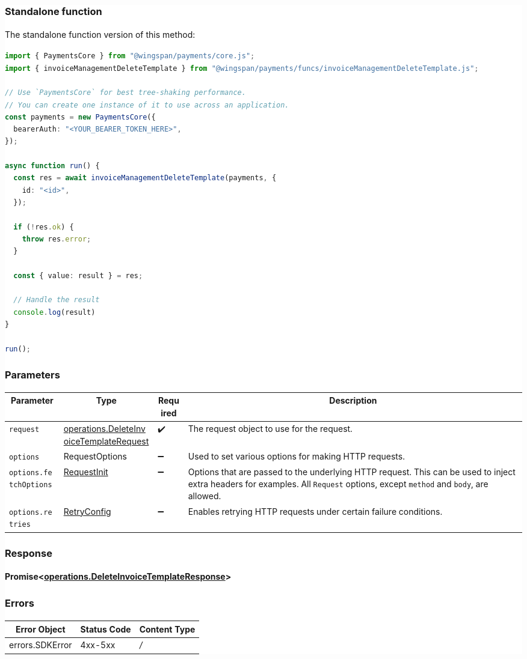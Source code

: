### Standalone function

The standalone function version of this method:

```typescript
import { PaymentsCore } from "@wingspan/payments/core.js";
import { invoiceManagementDeleteTemplate } from "@wingspan/payments/funcs/invoiceManagementDeleteTemplate.js";

// Use `PaymentsCore` for best tree-shaking performance.
// You can create one instance of it to use across an application.
const payments = new PaymentsCore({
  bearerAuth: "<YOUR_BEARER_TOKEN_HERE>",
});

async function run() {
  const res = await invoiceManagementDeleteTemplate(payments, {
    id: "<id>",
  });

  if (!res.ok) {
    throw res.error;
  }

  const { value: result } = res;

  // Handle the result
  console.log(result)
}

run();
```

### Parameters

| Parameter                                                                                                                                                                      | Type                                                                                                                                                                           | Required                                                                                                                                                                       | Description                                                                                                                                                                    |
| ------------------------------------------------------------------------------------------------------------------------------------------------------------------------------ | ------------------------------------------------------------------------------------------------------------------------------------------------------------------------------ | ------------------------------------------------------------------------------------------------------------------------------------------------------------------------------ | ------------------------------------------------------------------------------------------------------------------------------------------------------------------------------ |
| `request`                                                                                                                                                                      | [operations.DeleteInvoiceTemplateRequest](../../sdk/models/operations/deleteinvoicetemplaterequest.md)                                                                         | :heavy_check_mark:                                                                                                                                                             | The request object to use for the request.                                                                                                                                     |
| `options`                                                                                                                                                                      | RequestOptions                                                                                                                                                                 | :heavy_minus_sign:                                                                                                                                                             | Used to set various options for making HTTP requests.                                                                                                                          |
| `options.fetchOptions`                                                                                                                                                         | [RequestInit](https://developer.mozilla.org/en-US/docs/Web/API/Request/Request#options)                                                                                        | :heavy_minus_sign:                                                                                                                                                             | Options that are passed to the underlying HTTP request. This can be used to inject extra headers for examples. All `Request` options, except `method` and `body`, are allowed. |
| `options.retries`                                                                                                                                                              | [RetryConfig](../../lib/utils/retryconfig.md)                                                                                                                                  | :heavy_minus_sign:                                                                                                                                                             | Enables retrying HTTP requests under certain failure conditions.                                                                                                               |

### Response

**Promise\<[operations.DeleteInvoiceTemplateResponse](../../sdk/models/operations/deleteinvoicetemplateresponse.md)\>**

### Errors

| Error Object    | Status Code     | Content Type    |
| --------------- | --------------- | --------------- |
| errors.SDKError | 4xx-5xx         | */*             |
